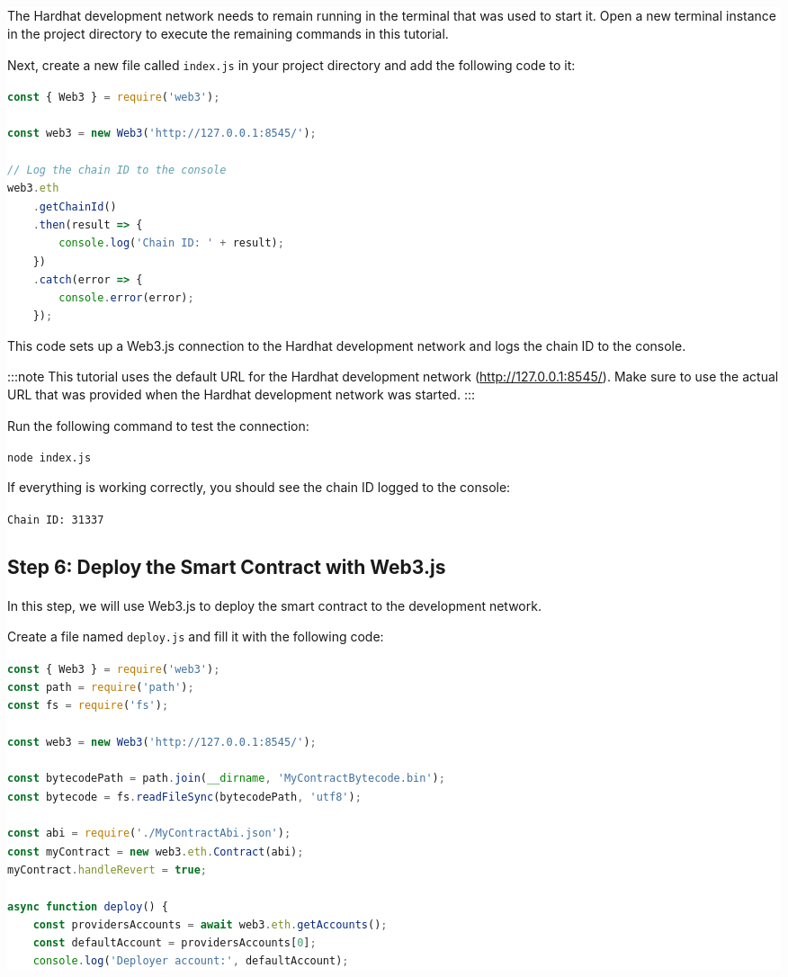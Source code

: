 ```bash
```

The Hardhat development network needs to remain running in the terminal that was used to start it. Open a new terminal instance in the project directory to execute the remaining commands in this tutorial.

Next, create a new file called `index.js` in your project directory and add the following code to it:

```js
const { Web3 } = require('web3');

const web3 = new Web3('http://127.0.0.1:8545/');

// Log the chain ID to the console
web3.eth
	.getChainId()
	.then(result => {
		console.log('Chain ID: ' + result);
	})
	.catch(error => {
		console.error(error);
	});
```

This code sets up a Web3.js connection to the Hardhat development network and logs the chain ID to the console.

:::note
This tutorial uses the default URL for the Hardhat development network (http://127.0.0.1:8545/). Make sure to use the actual URL that was provided when the Hardhat development network was started.
:::

Run the following command to test the connection:

```bash
node index.js
```

If everything is working correctly, you should see the chain ID logged to the console:

```bash
Chain ID: 31337
```

## Step 6: Deploy the Smart Contract with Web3.js

In this step, we will use Web3.js to deploy the smart contract to the development network.

Create a file named `deploy.js` and fill it with the following code:

```js
const { Web3 } = require('web3');
const path = require('path');
const fs = require('fs');

const web3 = new Web3('http://127.0.0.1:8545/');

const bytecodePath = path.join(__dirname, 'MyContractBytecode.bin');
const bytecode = fs.readFileSync(bytecodePath, 'utf8');

const abi = require('./MyContractAbi.json');
const myContract = new web3.eth.Contract(abi);
myContract.handleRevert = true;

async function deploy() {
	const providersAccounts = await web3.eth.getAccounts();
	const defaultAccount = providersAccounts[0];
	console.log('Deployer account:', defaultAccount);
```